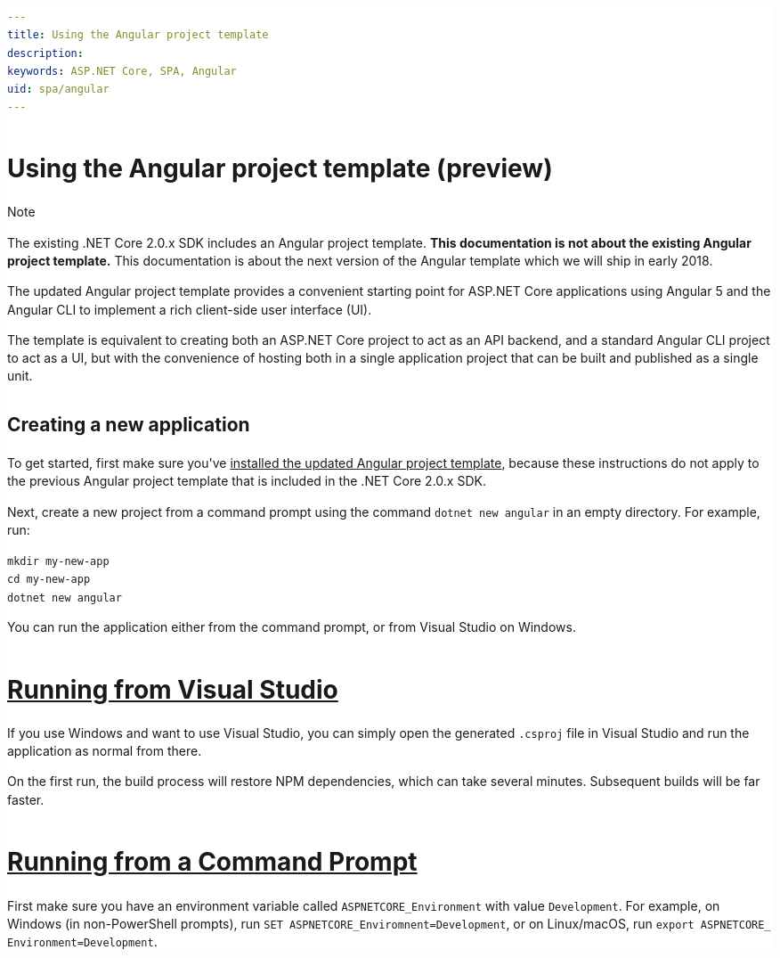 ```yaml
---
title: Using the Angular project template
description: 
keywords: ASP.NET Core, SPA, Angular
uid: spa/angular
---
```

# Using the Angular project template (preview)

> [!NOTE]
> The existing .NET Core 2.0.x SDK includes an Angular project template. **This documentation is not about the existing Angular project template.** This documentation is about the next version of the Angular template which we will ship in early 2018.

The updated Angular project template provides a convenient starting point for ASP.NET Core applications using Angular 5 and the Angular CLI to implement a rich client-side user interface (UI).

The template is equivalent to creating both an ASP.NET Core project to act as an API backend, and a standard Angular CLI project to act as a UI, but with the convenience of hosting both in a single application project that can be built and published as a single unit.

## Creating a new application

To get started, first make sure you've [installed the updated Angular project template](xref:spa/index), because these instructions do not apply to the previous Angular project template that is included in the .NET Core 2.0.x SDK.

Next, create a new project from a command prompt using the command `dotnet new angular` in an empty directory. For example, run:

```text
mkdir my-new-app
cd my-new-app
dotnet new angular
```

You can run the application either from the command prompt, or from Visual Studio on Windows.

# [Running from Visual Studio](#tab/run-in-vs)

If you use Windows and want to use Visual Studio, you can simply open the generated `.csproj` file in Visual Studio and run the application as normal from there.

On the first run, the build process will restore NPM dependencies, which can take several minutes. Subsequent builds will be far faster.

# [Running from a Command Prompt](#tab/run-from-command-prompt)

First make sure you have an environment variable called `ASPNETCORE_Environment` with value `Development`. For example, on Windows (in non-PowerShell prompts), run `SET ASPNETCORE_Enviromnent=Development`, or on Linux/macOS, run `export ASPNETCORE_Environment=Development`.
